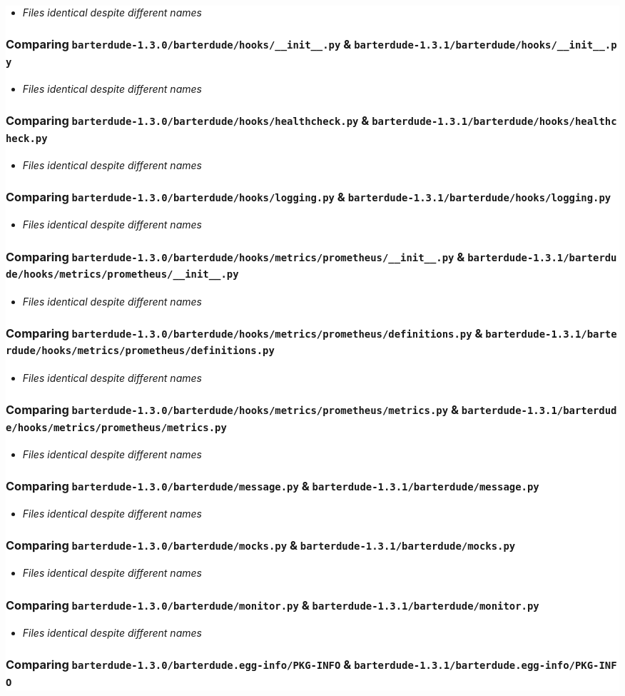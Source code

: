  * *Files identical despite different names*

### Comparing `barterdude-1.3.0/barterdude/hooks/__init__.py` & `barterdude-1.3.1/barterdude/hooks/__init__.py`

 * *Files identical despite different names*

### Comparing `barterdude-1.3.0/barterdude/hooks/healthcheck.py` & `barterdude-1.3.1/barterdude/hooks/healthcheck.py`

 * *Files identical despite different names*

### Comparing `barterdude-1.3.0/barterdude/hooks/logging.py` & `barterdude-1.3.1/barterdude/hooks/logging.py`

 * *Files identical despite different names*

### Comparing `barterdude-1.3.0/barterdude/hooks/metrics/prometheus/__init__.py` & `barterdude-1.3.1/barterdude/hooks/metrics/prometheus/__init__.py`

 * *Files identical despite different names*

### Comparing `barterdude-1.3.0/barterdude/hooks/metrics/prometheus/definitions.py` & `barterdude-1.3.1/barterdude/hooks/metrics/prometheus/definitions.py`

 * *Files identical despite different names*

### Comparing `barterdude-1.3.0/barterdude/hooks/metrics/prometheus/metrics.py` & `barterdude-1.3.1/barterdude/hooks/metrics/prometheus/metrics.py`

 * *Files identical despite different names*

### Comparing `barterdude-1.3.0/barterdude/message.py` & `barterdude-1.3.1/barterdude/message.py`

 * *Files identical despite different names*

### Comparing `barterdude-1.3.0/barterdude/mocks.py` & `barterdude-1.3.1/barterdude/mocks.py`

 * *Files identical despite different names*

### Comparing `barterdude-1.3.0/barterdude/monitor.py` & `barterdude-1.3.1/barterdude/monitor.py`

 * *Files identical despite different names*

### Comparing `barterdude-1.3.0/barterdude.egg-info/PKG-INFO` & `barterdude-1.3.1/barterdude.egg-info/PKG-INFO`
